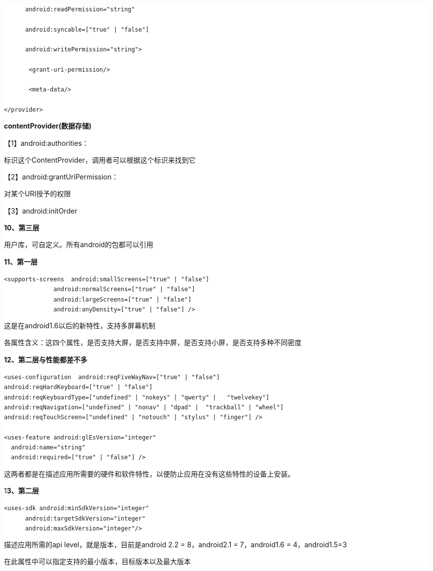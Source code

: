           android:readPermission="string"

          android:syncable=["true" | "false"]

          android:writePermission="string">

           <grant-uri-permission/>

           <meta-data/>
    
    </provider>

**contentProvider(数据存储)**

【1】android:authorities：

标识这个ContentProvider，调用者可以根据这个标识来找到它

【2】android:grantUriPermission：

对某个URI授予的权限

【3】android:initOrder

**10、第三层<uses-library>**

用户库，可自定义。所有android的包都可以引用

**11、第一层<supports-screens>**

    <supports-screens  android:smallScreens=["true" | "false"] 
                  android:normalScreens=["true" | "false"] 
                  android:largeScreens=["true" | "false"] 
                  android:anyDensity=["true" | "false"] />

这是在android1.6以后的新特性，支持多屏幕机制

各属性含义：这四个属性，是否支持大屏，是否支持中屏，是否支持小屏，是否支持多种不同密度

**12、第二层<uses-configuration />与<uses-feature>性能都差不多**

    <uses-configuration  android:reqFiveWayNav=["true" | "false"] 
    android:reqHardKeyboard=["true" | "false"]
    android:reqKeyboardType=["undefined" | "nokeys" | "qwerty" |   "twelvekey"]
    android:reqNavigation=["undefined" | "nonav" | "dpad" |  "trackball" | "wheel"]
    android:reqTouchScreen=["undefined" | "notouch" | "stylus" | "finger"] />
    
    <uses-feature android:glEsVersion="integer"
      android:name="string"
      android:required=["true" | "false"] />

这两者都是在描述应用所需要的硬件和软件特性，以便防止应用在没有这些特性的设备上安装。


1**3、第二层<uses-sdk />**
    
    <uses-sdk android:minSdkVersion="integer"
          android:targetSdkVersion="integer"
          android:maxSdkVersion="integer"/>

描述应用所需的api level，就是版本，目前是android 2.2 = 8，android2.1 = 7，android1.6 = 4，android1.5=3

在此属性中可以指定支持的最小版本，目标版本以及最大版本
